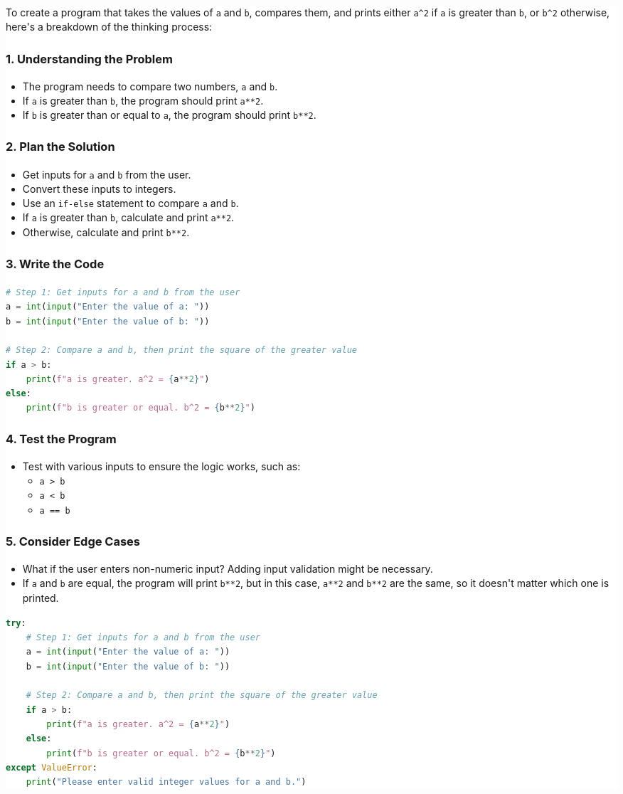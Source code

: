 To create a program that takes the values of `a` and `b`, compares them, and prints either `a^2` if `a` is greater than `b`, or `b^2` otherwise, here's a breakdown of the thinking process:

### 1. **Understanding the Problem**
   - The program needs to compare two numbers, `a` and `b`.
   - If `a` is greater than `b`, the program should print `a**2`.
   - If `b` is greater than or equal to `a`, the program should print `b**2`.

### 2. **Plan the Solution**
   - Get inputs for `a` and `b` from the user.
   - Convert these inputs to integers.
   - Use an `if-else` statement to compare `a` and `b`.
   - If `a` is greater than `b`, calculate and print `a**2`.
   - Otherwise, calculate and print `b**2`.

### 3. **Write the Code**
```python
# Step 1: Get inputs for a and b from the user
a = int(input("Enter the value of a: "))
b = int(input("Enter the value of b: "))

# Step 2: Compare a and b, then print the square of the greater value
if a > b:
    print(f"a is greater. a^2 = {a**2}")
else:
    print(f"b is greater or equal. b^2 = {b**2}")
```
### 4. **Test the Program**
   - Test with various inputs to ensure the logic works, such as:
     - `a > b`
     - `a < b`
     - `a == b`


### 5. **Consider Edge Cases**
   - What if the user enters non-numeric input? Adding input validation might be necessary.
   - If `a` and `b` are equal, the program will print `b**2`, but in this case, `a**2` and `b**2` are the same, so it doesn't matter which one is printed.

```python
try:
    # Step 1: Get inputs for a and b from the user
    a = int(input("Enter the value of a: "))
    b = int(input("Enter the value of b: "))
    
    # Step 2: Compare a and b, then print the square of the greater value
    if a > b:
        print(f"a is greater. a^2 = {a**2}")
    else:
        print(f"b is greater or equal. b^2 = {b**2}")
except ValueError:
    print("Please enter valid integer values for a and b.")
```

